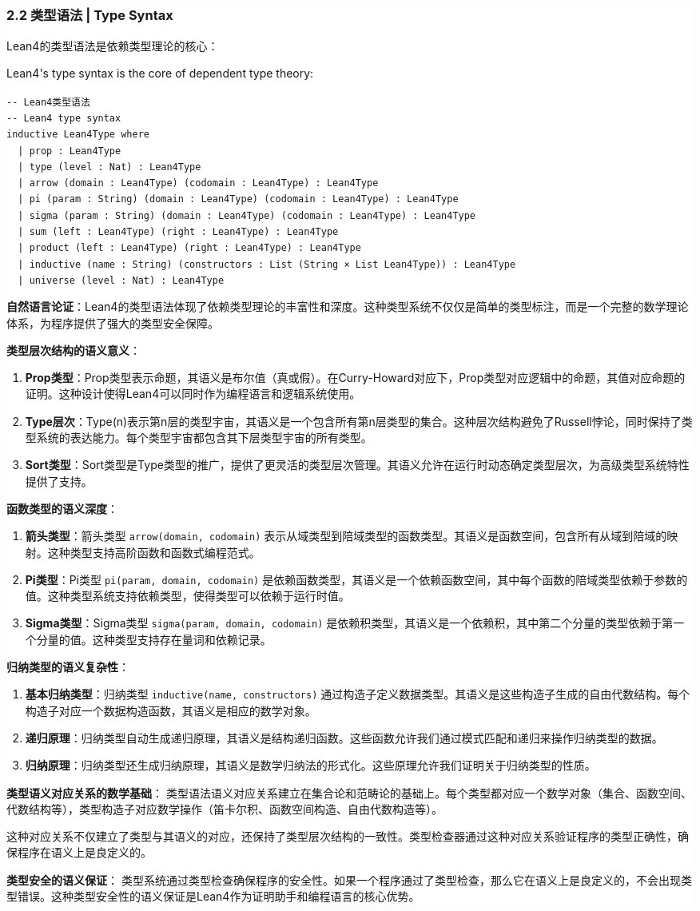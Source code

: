 ### 2.2 类型语法 | Type Syntax

Lean4的类型语法是依赖类型理论的核心：

Lean4's type syntax is the core of dependent type theory:

```lean
-- Lean4类型语法
-- Lean4 type syntax
inductive Lean4Type where
  | prop : Lean4Type
  | type (level : Nat) : Lean4Type
  | arrow (domain : Lean4Type) (codomain : Lean4Type) : Lean4Type
  | pi (param : String) (domain : Lean4Type) (codomain : Lean4Type) : Lean4Type
  | sigma (param : String) (domain : Lean4Type) (codomain : Lean4Type) : Lean4Type
  | sum (left : Lean4Type) (right : Lean4Type) : Lean4Type
  | product (left : Lean4Type) (right : Lean4Type) : Lean4Type
  | inductive (name : String) (constructors : List (String × List Lean4Type)) : Lean4Type
  | universe (level : Nat) : Lean4Type
```

**自然语言论证**：Lean4的类型语法体现了依赖类型理论的丰富性和深度。这种类型系统不仅仅是简单的类型标注，而是一个完整的数学理论体系，为程序提供了强大的类型安全保障。

**类型层次结构的语义意义**：

1. **Prop类型**：Prop类型表示命题，其语义是布尔值（真或假）。在Curry-Howard对应下，Prop类型对应逻辑中的命题，其值对应命题的证明。这种设计使得Lean4可以同时作为编程语言和逻辑系统使用。

2. **Type层次**：Type(n)表示第n层的类型宇宙，其语义是一个包含所有第n层类型的集合。这种层次结构避免了Russell悖论，同时保持了类型系统的表达能力。每个类型宇宙都包含其下层类型宇宙的所有类型。

3. **Sort类型**：Sort类型是Type类型的推广，提供了更灵活的类型层次管理。其语义允许在运行时动态确定类型层次，为高级类型系统特性提供了支持。

**函数类型的语义深度**：

1. **箭头类型**：箭头类型 `arrow(domain, codomain)` 表示从域类型到陪域类型的函数类型。其语义是函数空间，包含所有从域到陪域的映射。这种类型支持高阶函数和函数式编程范式。

2. **Pi类型**：Pi类型 `pi(param, domain, codomain)` 是依赖函数类型，其语义是一个依赖函数空间，其中每个函数的陪域类型依赖于参数的值。这种类型系统支持依赖类型，使得类型可以依赖于运行时值。

3. **Sigma类型**：Sigma类型 `sigma(param, domain, codomain)` 是依赖积类型，其语义是一个依赖积，其中第二个分量的类型依赖于第一个分量的值。这种类型支持存在量词和依赖记录。

**归纳类型的语义复杂性**：

1. **基本归纳类型**：归纳类型 `inductive(name, constructors)` 通过构造子定义数据类型。其语义是这些构造子生成的自由代数结构。每个构造子对应一个数据构造函数，其语义是相应的数学对象。

2. **递归原理**：归纳类型自动生成递归原理，其语义是结构递归函数。这些函数允许我们通过模式匹配和递归来操作归纳类型的数据。

3. **归纳原理**：归纳类型还生成归纳原理，其语义是数学归纳法的形式化。这些原理允许我们证明关于归纳类型的性质。

**类型语义对应关系的数学基础**：
类型语法语义对应关系建立在集合论和范畴论的基础上。每个类型都对应一个数学对象（集合、函数空间、代数结构等），类型构造子对应数学操作（笛卡尔积、函数空间构造、自由代数构造等）。

这种对应关系不仅建立了类型与其语义的对应，还保持了类型层次结构的一致性。类型检查器通过这种对应关系验证程序的类型正确性，确保程序在语义上是良定义的。

**类型安全的语义保证**：
类型系统通过类型检查确保程序的安全性。如果一个程序通过了类型检查，那么它在语义上是良定义的，不会出现类型错误。这种类型安全性的语义保证是Lean4作为证明助手和编程语言的核心优势。
